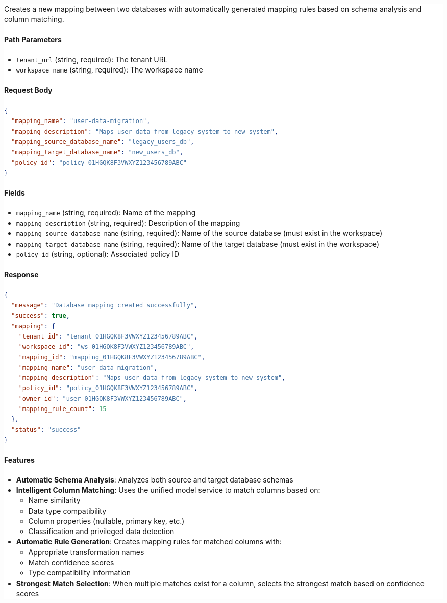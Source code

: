 Creates a new mapping between two databases with automatically generated mapping rules based on schema analysis and column matching.

#### Path Parameters
- `tenant_url` (string, required): The tenant URL
- `workspace_name` (string, required): The workspace name

#### Request Body
```json
{
  "mapping_name": "user-data-migration",
  "mapping_description": "Maps user data from legacy system to new system",
  "mapping_source_database_name": "legacy_users_db",
  "mapping_target_database_name": "new_users_db",
  "policy_id": "policy_01HGQK8F3VWXYZ123456789ABC"
}
```

#### Fields
- `mapping_name` (string, required): Name of the mapping
- `mapping_description` (string, required): Description of the mapping
- `mapping_source_database_name` (string, required): Name of the source database (must exist in the workspace)
- `mapping_target_database_name` (string, required): Name of the target database (must exist in the workspace)
- `policy_id` (string, optional): Associated policy ID

#### Response
```json
{
  "message": "Database mapping created successfully",
  "success": true,
  "mapping": {
    "tenant_id": "tenant_01HGQK8F3VWXYZ123456789ABC",
    "workspace_id": "ws_01HGQK8F3VWXYZ123456789ABC",
    "mapping_id": "mapping_01HGQK8F3VWXYZ123456789ABC",
    "mapping_name": "user-data-migration",
    "mapping_description": "Maps user data from legacy system to new system",
    "policy_id": "policy_01HGQK8F3VWXYZ123456789ABC",
    "owner_id": "user_01HGQK8F3VWXYZ123456789ABC",
    "mapping_rule_count": 15
  },
  "status": "success"
}
```

#### Features
- **Automatic Schema Analysis**: Analyzes both source and target database schemas
- **Intelligent Column Matching**: Uses the unified model service to match columns based on:
  - Name similarity
  - Data type compatibility
  - Column properties (nullable, primary key, etc.)
  - Classification and privileged data detection
- **Automatic Rule Generation**: Creates mapping rules for matched columns with:
  - Appropriate transformation names
  - Match confidence scores
  - Type compatibility information
- **Strongest Match Selection**: When multiple matches exist for a column, selects the strongest match based on confidence scores
